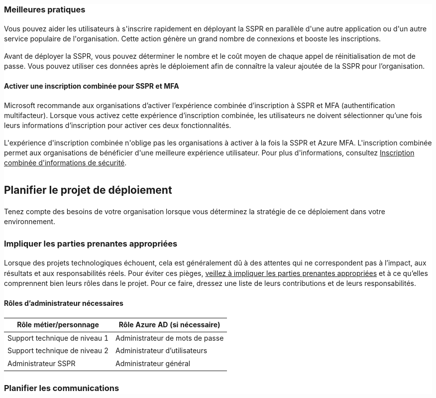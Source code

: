 ### <a name="best-practices"></a>Meilleures pratiques

Vous pouvez aider les utilisateurs à s'inscrire rapidement en déployant la SSPR en parallèle d'une autre application ou d'un autre service populaire de l'organisation. Cette action génère un grand nombre de connexions et booste les inscriptions.

Avant de déployer la SSPR, vous pouvez déterminer le nombre et le coût moyen de chaque appel de réinitialisation de mot de passe. Vous pouvez utiliser ces données après le déploiement afin de connaître la valeur ajoutée de la SSPR pour l’organisation.

#### <a name="enable-combined-registration-for-sspr-and-mfa"></a>Activer une inscription combinée pour SSPR et MFA

Microsoft recommande aux organisations d’activer l’expérience combinée d’inscription à SSPR et MFA (authentification multifacteur). Lorsque vous activez cette expérience d’inscription combinée, les utilisateurs ne doivent sélectionner qu’une fois leurs informations d’inscription pour activer ces deux fonctionnalités.

L'expérience d'inscription combinée n'oblige pas les organisations à activer à la fois la SSPR et Azure MFA. L'inscription combinée permet aux organisations de bénéficier d'une meilleure expérience utilisateur. Pour plus d'informations, consultez [Inscription combinée d'informations de sécurité](concept-registration-mfa-sspr-combined.md).

## <a name="plan-the-deployment-project"></a>Planifier le projet de déploiement

Tenez compte des besoins de votre organisation lorsque vous déterminez la stratégie de ce déploiement dans votre environnement.

### <a name="engage-the-right-stakeholders"></a>Impliquer les parties prenantes appropriées

Lorsque des projets technologiques échouent, cela est généralement dû à des attentes qui ne correspondent pas à l’impact, aux résultats et aux responsabilités réels. Pour éviter ces pièges, [veillez à impliquer les parties prenantes appropriées](https://aka.ms/deploymentplans) et à ce qu’elles comprennent bien leurs rôles dans le projet. Pour ce faire, dressez une liste de leurs contributions et de leurs responsabilités.

#### <a name="required-administrator-roles"></a>Rôles d’administrateur nécessaires


| Rôle métier/personnage| Rôle Azure AD (si nécessaire) |
| - | - |
| Support technique de niveau 1| Administrateur de mots de passe |
| Support technique de niveau 2| Administrateur d’utilisateurs |
| Administrateur SSPR| Administrateur général |


### <a name="plan-communications"></a>Planifier les communications
